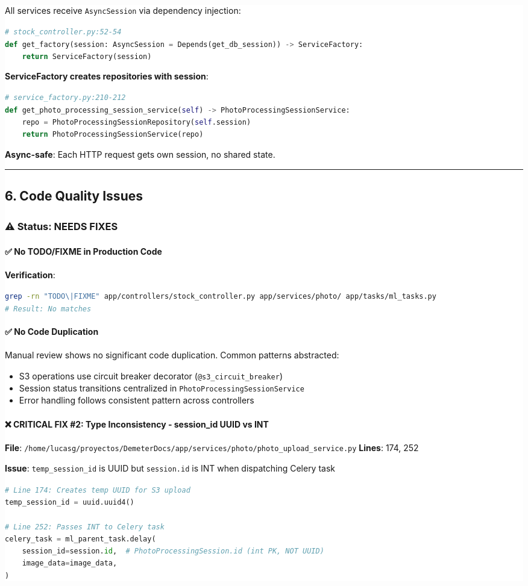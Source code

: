 All services receive `AsyncSession` via dependency injection:

```python
# stock_controller.py:52-54
def get_factory(session: AsyncSession = Depends(get_db_session)) -> ServiceFactory:
    return ServiceFactory(session)
```

**ServiceFactory creates repositories with session**:
```python
# service_factory.py:210-212
def get_photo_processing_session_service(self) -> PhotoProcessingSessionService:
    repo = PhotoProcessingSessionRepository(self.session)
    return PhotoProcessingSessionService(repo)
```

**Async-safe**: Each HTTP request gets own session, no shared state.

---

## 6. Code Quality Issues

### ⚠️ Status: NEEDS FIXES

#### ✅ No TODO/FIXME in Production Code

**Verification**:
```bash
grep -rn "TODO\|FIXME" app/controllers/stock_controller.py app/services/photo/ app/tasks/ml_tasks.py
# Result: No matches
```

#### ✅ No Code Duplication

Manual review shows no significant code duplication. Common patterns abstracted:
- S3 operations use circuit breaker decorator (`@s3_circuit_breaker`)
- Session status transitions centralized in `PhotoProcessingSessionService`
- Error handling follows consistent pattern across controllers

#### ❌ CRITICAL FIX #2: Type Inconsistency - session_id UUID vs INT

**File**: `/home/lucasg/proyectos/DemeterDocs/app/services/photo/photo_upload_service.py`
**Lines**: 174, 252

**Issue**: `temp_session_id` is UUID but `session.id` is INT when dispatching Celery task

```python
# Line 174: Creates temp UUID for S3 upload
temp_session_id = uuid.uuid4()

# Line 252: Passes INT to Celery task
celery_task = ml_parent_task.delay(
    session_id=session.id,  # PhotoProcessingSession.id (int PK, NOT UUID)
    image_data=image_data,
)
```
